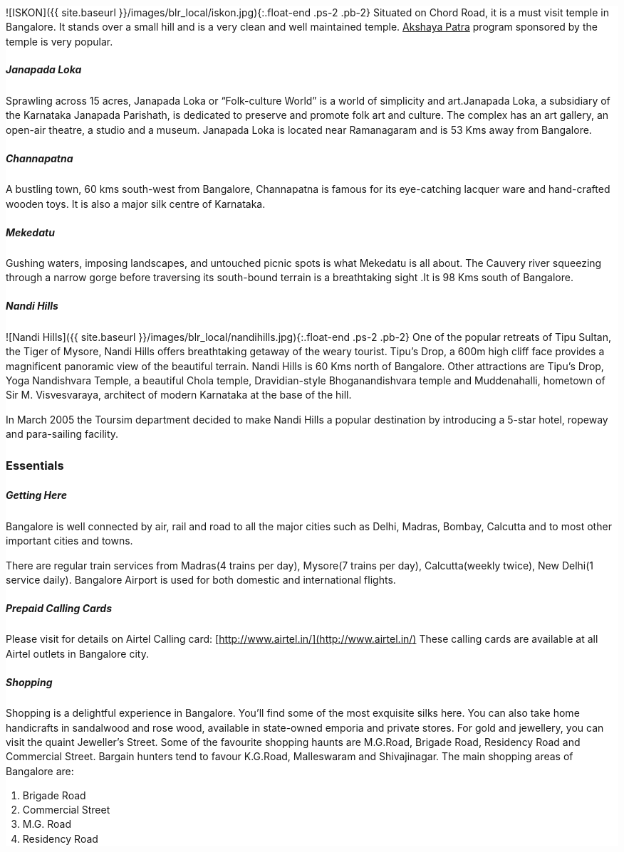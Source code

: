 ![ISKON]({{ site.baseurl }}/images/blr_local/iskon.jpg){:.float-end .ps-2 .pb-2} Situated on Chord Road, it is a must visit temple in Bangalore. It stands over a small hill and is a very clean and well maintained temple. [Akshaya Patra](http://www.akshayapatra.org/) program sponsored by the temple is very popular.



##### Janapada Loka

Sprawling across 15 acres, Janapada Loka or “Folk-culture World” is a world of simplicity and art.Janapada Loka, a subsidiary of the Karnataka Janapada Parishath, is dedicated to preserve and promote folk art and culture. The complex has an art gallery, an open-air theatre, a studio and a museum. Janapada Loka is located near Ramanagaram and is 53 Kms away from Bangalore.

##### Channapatna

A bustling town, 60 kms south-west from Bangalore, Channapatna is famous for its eye-catching lacquer ware and hand-crafted wooden toys. It is also a major silk centre of Karnataka.

##### Mekedatu

Gushing waters, imposing landscapes, and untouched picnic spots is what Mekedatu is all about. The Cauvery river squeezing through a narrow gorge before traversing its south-bound terrain is a breathtaking sight .It is 98 Kms south of Bangalore.

##### Nandi Hills

![Nandi Hills]({{ site.baseurl }}/images/blr_local/nandihills.jpg){:.float-end .ps-2 .pb-2} One of the popular retreats of Tipu Sultan, the Tiger of Mysore, Nandi Hills offers breathtaking getaway of the weary tourist. Tipu’s Drop, a 600m high cliff face provides a magnificent panoramic view of the beautiful terrain. Nandi Hills is 60 Kms north of Bangalore. Other attractions are Tipu’s Drop, Yoga Nandishvara Temple, a beautiful Chola temple, Dravidian-style Bhoganandishvara temple and Muddenahalli, hometown of Sir M. Visvesvaraya, architect of modern Karnataka at the base of the hill.

In March 2005 the Toursim department decided to make Nandi Hills a popular destination by introducing a 5-star hotel, ropeway and para-sailing facility.



### Essentials
##### Getting Here

Bangalore is well connected by air, rail and road to all the major cities such as Delhi, Madras, Bombay, Calcutta and to most other important cities and towns.

There are regular train services from Madras(4 trains per day), Mysore(7 trains per day), Calcutta(weekly twice), New Delhi(1 service daily). Bangalore Airport is used for both domestic and international flights.

##### Prepaid Calling Cards

Please visit for details on Airtel Calling card: [http://www.airtel.in/](http://www.airtel.in/) These calling cards are available at all Airtel outlets in Bangalore city.

##### Shopping

Shopping is a delightful experience in Bangalore. You’ll find some of the most exquisite silks here. You can also take home handicrafts in sandalwood and rose wood, available in state-owned emporia and private stores. For gold and jewellery, you can visit the quaint Jeweller’s Street. Some of the favourite shopping haunts are M.G.Road, Brigade Road, Residency Road and Commercial Street. Bargain hunters tend to favour K.G.Road, Malleswaram and Shivajinagar. The main shopping areas of Bangalore are:

1. Brigade Road
1. Commercial Street
1. M.G. Road
1. Residency Road

